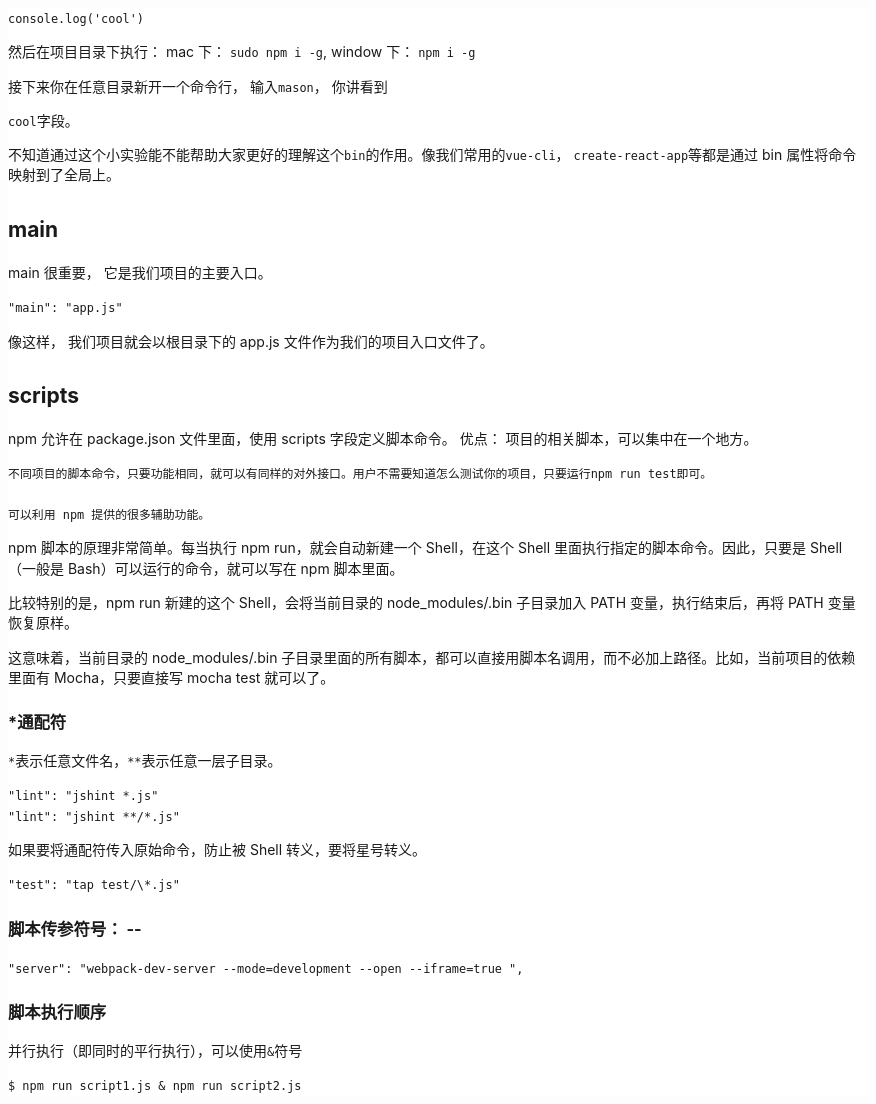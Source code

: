     console.log('cool')
    

然后在项目目录下执行： mac 下： `sudo npm i -g`, window 下： `npm i -g`

接下来你在任意目录新开一个命令行， 输入`mason`， 你讲看到

`cool`字段。

不知道通过这个小实验能不能帮助大家更好的理解这个`bin`的作用。像我们常用的`vue-cli`， `create-react-app`等都是通过 bin 属性将命令映射到了全局上。

## main

main 很重要， 它是我们项目的主要入口。

    "main": "app.js"
    

像这样， 我们项目就会以根目录下的 app.js 文件作为我们的项目入口文件了。

## scripts

npm 允许在 package.json 文件里面，使用 scripts 字段定义脚本命令。 优点： 项目的相关脚本，可以集中在一个地方。

    不同项目的脚本命令，只要功能相同，就可以有同样的对外接口。用户不需要知道怎么测试你的项目，只要运行npm run test即可。

    可以利用 npm 提供的很多辅助功能。
    

npm 脚本的原理非常简单。每当执行 npm run，就会自动新建一个 Shell，在这个 Shell 里面执行指定的脚本命令。因此，只要是 Shell（一般是 Bash）可以运行的命令，就可以写在 npm 脚本里面。

比较特别的是，npm run 新建的这个 Shell，会将当前目录的 node_modules/.bin 子目录加入 PATH 变量，执行结束后，再将 PATH 变量恢复原样。

这意味着，当前目录的 node_modules/.bin 子目录里面的所有脚本，都可以直接用脚本名调用，而不必加上路径。比如，当前项目的依赖里面有 Mocha，只要直接写 mocha test 就可以了。

### \*通配符

`*`表示任意文件名，`**`表示任意一层子目录。

    "lint": "jshint *.js"
    "lint": "jshint **/*.js"

    

如果要将通配符传入原始命令，防止被 Shell 转义，要将星号转义。

    "test": "tap test/\*.js"
    

### 脚本传参符号： --

    "server": "webpack-dev-server --mode=development --open --iframe=true ",
    

### 脚本执行顺序

并行执行（即同时的平行执行），可以使用`&`符号

    $ npm run script1.js & npm run script2.js
    